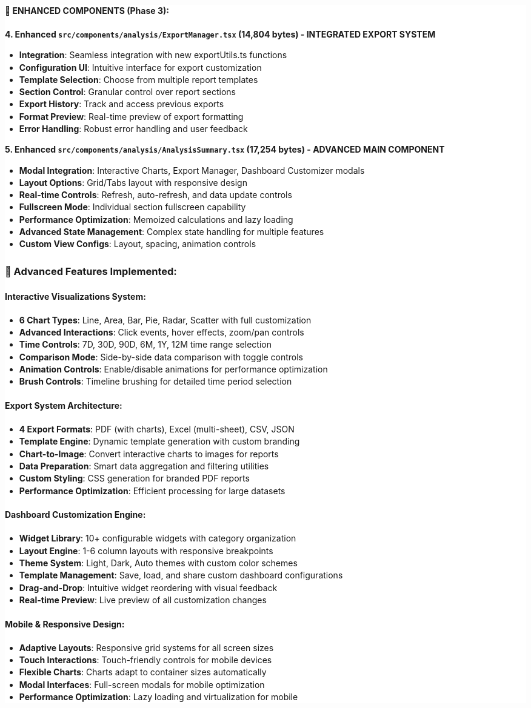 #### 🔄 ENHANCED COMPONENTS (Phase 3):

**4. Enhanced `src/components/analysis/ExportManager.tsx` (14,804 bytes) - INTEGRATED EXPORT SYSTEM**
- **Integration**: Seamless integration with new exportUtils.ts functions
- **Configuration UI**: Intuitive interface for export customization
- **Template Selection**: Choose from multiple report templates
- **Section Control**: Granular control over report sections
- **Export History**: Track and access previous exports
- **Format Preview**: Real-time preview of export formatting
- **Error Handling**: Robust error handling and user feedback

**5. Enhanced `src/components/analysis/AnalysisSummary.tsx` (17,254 bytes) - ADVANCED MAIN COMPONENT**
- **Modal Integration**: Interactive Charts, Export Manager, Dashboard Customizer modals
- **Layout Options**: Grid/Tabs layout with responsive design
- **Real-time Controls**: Refresh, auto-refresh, and data update controls
- **Fullscreen Mode**: Individual section fullscreen capability
- **Performance Optimization**: Memoized calculations and lazy loading
- **Advanced State Management**: Complex state handling for multiple features
- **Custom View Configs**: Layout, spacing, animation controls

### 🎨 Advanced Features Implemented:

#### **Interactive Visualizations System**:
- **6 Chart Types**: Line, Area, Bar, Pie, Radar, Scatter with full customization
- **Advanced Interactions**: Click events, hover effects, zoom/pan controls
- **Time Controls**: 7D, 30D, 90D, 6M, 1Y, 12M time range selection
- **Comparison Mode**: Side-by-side data comparison with toggle controls
- **Animation Controls**: Enable/disable animations for performance optimization
- **Brush Controls**: Timeline brushing for detailed time period selection

#### **Export System Architecture**:
- **4 Export Formats**: PDF (with charts), Excel (multi-sheet), CSV, JSON
- **Template Engine**: Dynamic template generation with custom branding
- **Chart-to-Image**: Convert interactive charts to images for reports
- **Data Preparation**: Smart data aggregation and filtering utilities
- **Custom Styling**: CSS generation for branded PDF reports
- **Performance Optimization**: Efficient processing for large datasets

#### **Dashboard Customization Engine**:
- **Widget Library**: 10+ configurable widgets with category organization
- **Layout Engine**: 1-6 column layouts with responsive breakpoints
- **Theme System**: Light, Dark, Auto themes with custom color schemes
- **Template Management**: Save, load, and share custom dashboard configurations
- **Drag-and-Drop**: Intuitive widget reordering with visual feedback
- **Real-time Preview**: Live preview of all customization changes

#### **Mobile & Responsive Design**:
- **Adaptive Layouts**: Responsive grid systems for all screen sizes
- **Touch Interactions**: Touch-friendly controls for mobile devices
- **Flexible Charts**: Charts adapt to container sizes automatically
- **Modal Interfaces**: Full-screen modals for mobile optimization
- **Performance Optimization**: Lazy loading and virtualization for mobile
